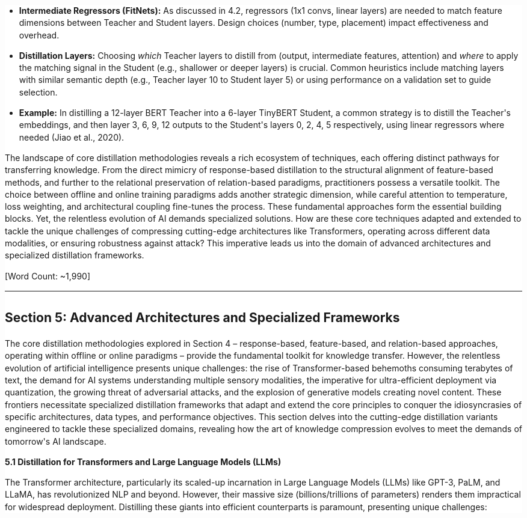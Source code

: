*   **Intermediate Regressors (FitNets):** As discussed in 4.2, regressors (1x1 convs, linear layers) are needed to match feature dimensions between Teacher and Student layers. Design choices (number, type, placement) impact effectiveness and overhead.

*   **Distillation Layers:** Choosing *which* Teacher layers to distill from (output, intermediate features, attention) and *where* to apply the matching signal in the Student (e.g., shallower or deeper layers) is crucial. Common heuristics include matching layers with similar semantic depth (e.g., Teacher layer 10 to Student layer 5) or using performance on a validation set to guide selection.

*   **Example:** In distilling a 12-layer BERT Teacher into a 6-layer TinyBERT Student, a common strategy is to distill the Teacher's embeddings, and then layer 3, 6, 9, 12 outputs to the Student's layers 0, 2, 4, 5 respectively, using linear regressors where needed (Jiao et al., 2020).

The landscape of core distillation methodologies reveals a rich ecosystem of techniques, each offering distinct pathways for transferring knowledge. From the direct mimicry of response-based distillation to the structural alignment of feature-based methods, and further to the relational preservation of relation-based paradigms, practitioners possess a versatile toolkit. The choice between offline and online training paradigms adds another strategic dimension, while careful attention to temperature, loss weighting, and architectural coupling fine-tunes the process. These fundamental approaches form the essential building blocks. Yet, the relentless evolution of AI demands specialized solutions. How are these core techniques adapted and extended to tackle the unique challenges of compressing cutting-edge architectures like Transformers, operating across different data modalities, or ensuring robustness against attack? This imperative leads us into the domain of advanced architectures and specialized distillation frameworks.

[Word Count: ~1,990]



---





## Section 5: Advanced Architectures and Specialized Frameworks

The core distillation methodologies explored in Section 4 – response-based, feature-based, and relation-based approaches, operating within offline or online paradigms – provide the fundamental toolkit for knowledge transfer. However, the relentless evolution of artificial intelligence presents unique challenges: the rise of Transformer-based behemoths consuming terabytes of text, the demand for AI systems understanding multiple sensory modalities, the imperative for ultra-efficient deployment via quantization, the growing threat of adversarial attacks, and the explosion of generative models creating novel content. These frontiers necessitate specialized distillation frameworks that adapt and extend the core principles to conquer the idiosyncrasies of specific architectures, data types, and performance objectives. This section delves into the cutting-edge distillation variants engineered to tackle these specialized domains, revealing how the art of knowledge compression evolves to meet the demands of tomorrow's AI landscape.

**5.1 Distillation for Transformers and Large Language Models (LLMs)**

The Transformer architecture, particularly its scaled-up incarnation in Large Language Models (LLMs) like GPT-3, PaLM, and LLaMA, has revolutionized NLP and beyond. However, their massive size (billions/trillions of parameters) renders them impractical for widespread deployment. Distilling these giants into efficient counterparts is paramount, presenting unique challenges:
